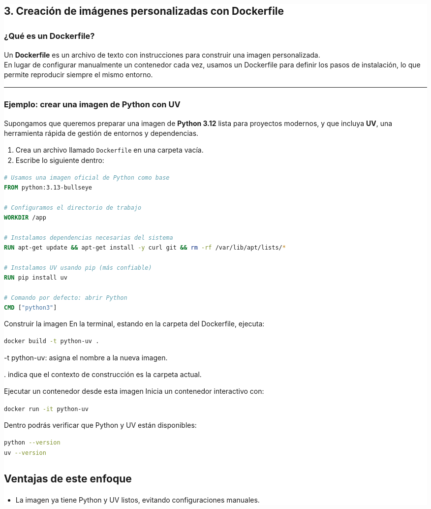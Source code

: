 ## 3. Creación de imágenes personalizadas con Dockerfile

### ¿Qué es un Dockerfile?
Un **Dockerfile** es un archivo de texto con instrucciones para construir una imagen personalizada.  
En lugar de configurar manualmente un contenedor cada vez, usamos un Dockerfile para definir los pasos de instalación, lo que permite reproducir siempre el mismo entorno.

---

### Ejemplo: crear una imagen de Python con UV
Supongamos que queremos preparar una imagen de **Python 3.12** lista para proyectos modernos, y que incluya **UV**, una herramienta rápida de gestión de entornos y dependencias.

1. Crea un archivo llamado `Dockerfile` en una carpeta vacía.  
2. Escribe lo siguiente dentro:

```dockerfile
# Usamos una imagen oficial de Python como base
FROM python:3.13-bullseye

# Configuramos el directorio de trabajo
WORKDIR /app

# Instalamos dependencias necesarias del sistema
RUN apt-get update && apt-get install -y curl git && rm -rf /var/lib/apt/lists/*

# Instalamos UV usando pip (más confiable)
RUN pip install uv

# Comando por defecto: abrir Python
CMD ["python3"]
```
Construir la imagen
En la terminal, estando en la carpeta del Dockerfile, ejecuta:

```bash
docker build -t python-uv .
```
-t python-uv: asigna el nombre a la nueva imagen.

. indica que el contexto de construcción es la carpeta actual.

Ejecutar un contenedor desde esta imagen
Inicia un contenedor interactivo con:

```bash
docker run -it python-uv
```
Dentro podrás verificar que Python y UV están disponibles:

```bash
python --version
uv --version
```
## Ventajas de este enfoque
- La imagen ya tiene Python y UV listos, evitando configuraciones manuales.

